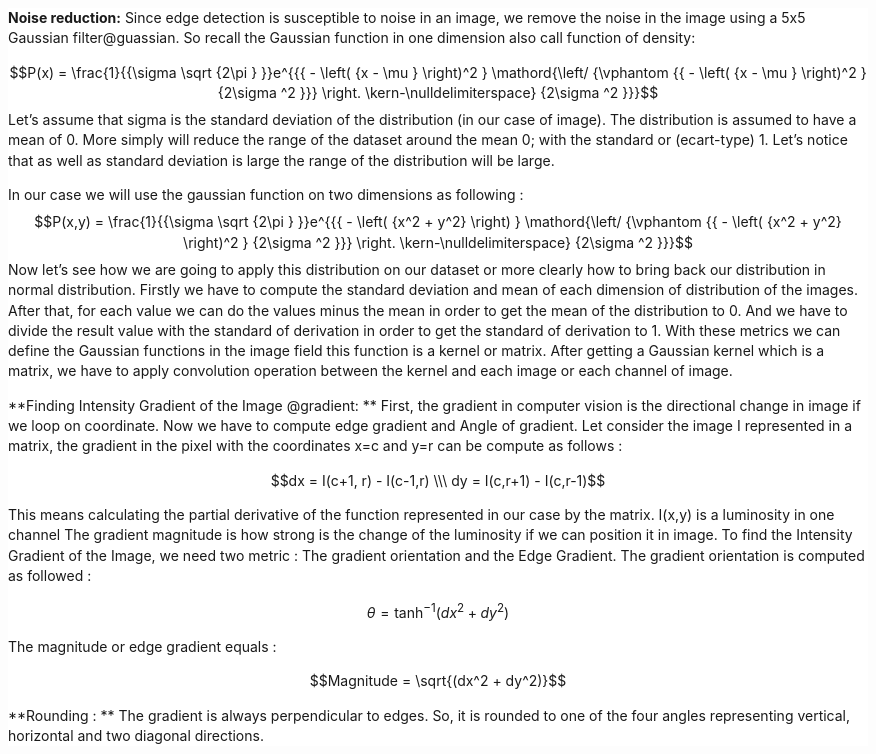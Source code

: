**Noise reduction:** Since edge detection is susceptible to noise in an
image, we remove the noise in the image using a 5x5 Gaussian
filter@guassian. So recall the Gaussian function in one dimension also
call function of density:

$$P(x) = \frac{1}{{\sigma \sqrt {2\pi } }}e^{{{ - \left( {x - \mu } \right)^2 } \mathord{\left/ {\vphantom {{ - \left( {x - \mu } \right)^2 } {2\sigma ^2 }}} \right. \kern-\nulldelimiterspace} {2\sigma ^2 }}}$$
Let’s assume that sigma is the standard deviation of the distribution
(in our case of image). The distribution is assumed to have a mean of 0.
More simply will reduce the range of the dataset around the mean 0; with
the standard or (ecart-type) 1. Let’s notice that as well as standard
deviation is large the range of the distribution will be large.

In our case we will use the gaussian function on two dimensions as
following :
$$P(x,y) = \frac{1}{{\sigma \sqrt {2\pi } }}e^{{{ - \left( {x^2 + y^2} \right) } \mathord{\left/ {\vphantom {{ - \left( {x^2 + y^2} \right)^2 } {2\sigma ^2 }}} \right. \kern-\nulldelimiterspace} {2\sigma ^2 }}}$$
Now let’s see how we are going to apply this distribution on our dataset
or more clearly how to bring back our distribution in normal
distribution. Firstly we have to compute the standard deviation and mean
of each dimension of distribution of the images. After that, for each
value we can do the values minus the mean in order to get the mean of
the distribution to 0. And we have to divide the result value with the
standard of derivation in order to get the standard of derivation to 1.
With these metrics we can define the Gaussian functions in the image
field this function is a kernel or matrix. After getting a Gaussian
kernel which is a matrix, we have to apply convolution operation between
the kernel and each image or each channel of image.

**Finding Intensity Gradient of the Image @gradient: ** First, the
gradient in computer vision is the directional change in image if we
loop on coordinate. Now we have to compute edge gradient and Angle of
gradient. Let consider the image I represented in a matrix, the gradient
in the pixel with the coordinates x=c and y=r can be compute as follows
:

$$dx = I(c+1, r) - I(c-1,r) \\\
    dy = I(c,r+1) - I(c,r-1)$$

This means calculating the partial derivative of the function
represented in our case by the matrix. I(x,y) is a luminosity in one
channel The gradient magnitude is how strong is the change of the
luminosity if we can position it in image. To find the Intensity
Gradient of the Image, we need two metric : The gradient orientation and
the Edge Gradient. The gradient orientation is computed as followed :

$$\theta = \tanh^{-1}{(dx^2 + dy^2)}$$

The magnitude or edge gradient equals :

$$Magnitude = \sqrt{(dx^2 + dy^2)}$$

**Rounding : ** The gradient is always perpendicular to edges. So, it is
rounded to one of the four angles representing vertical, horizontal and
two diagonal directions.
